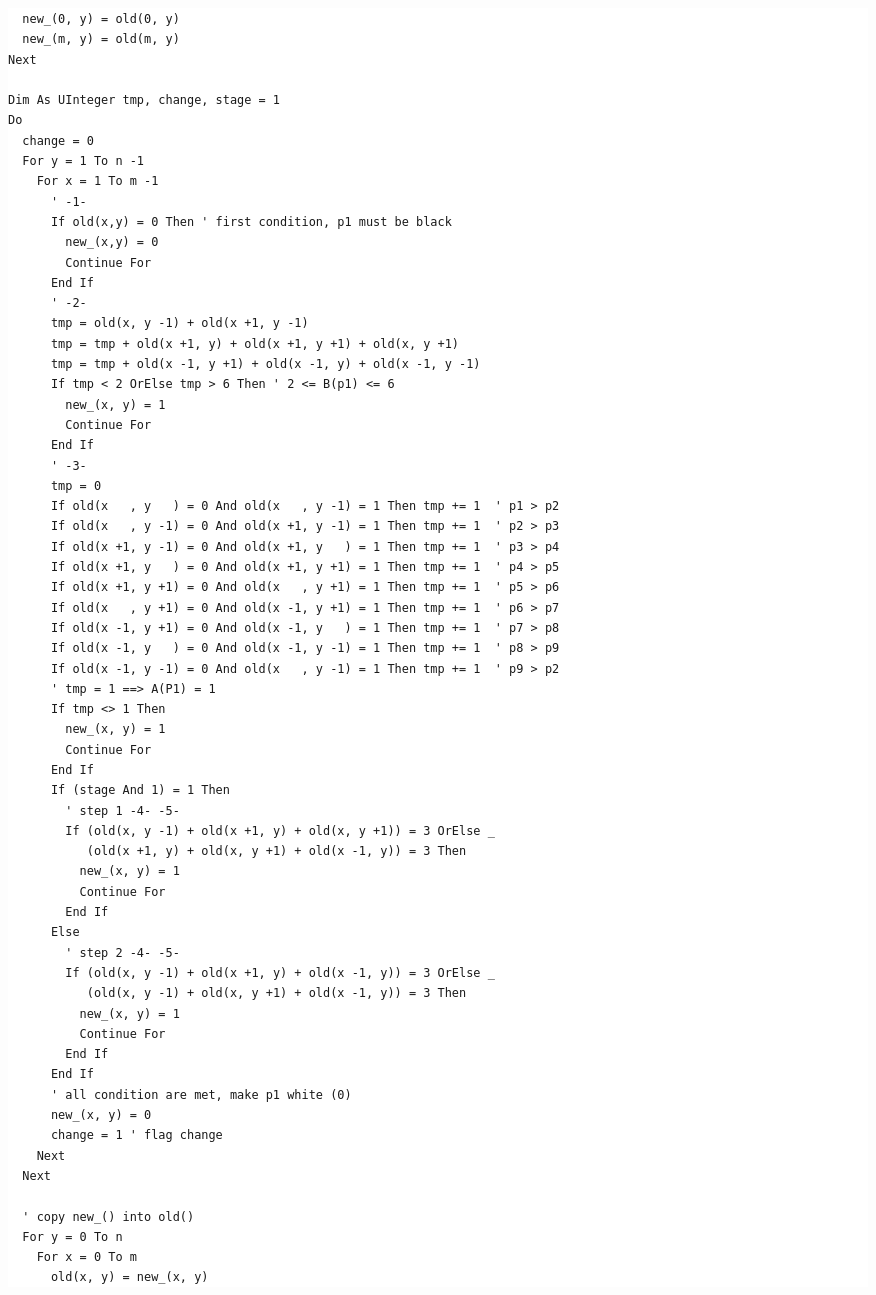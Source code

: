 ```freebasic
  new_(0, y) = old(0, y)
  new_(m, y) = old(m, y)
Next

Dim As UInteger tmp, change, stage = 1
Do
  change = 0
  For y = 1 To n -1
    For x = 1 To m -1
      ' -1-
      If old(x,y) = 0 Then ' first condition, p1 must be black
        new_(x,y) = 0
        Continue For
      End If
      ' -2-
      tmp = old(x, y -1) + old(x +1, y -1)
      tmp = tmp + old(x +1, y) + old(x +1, y +1) + old(x, y +1)
      tmp = tmp + old(x -1, y +1) + old(x -1, y) + old(x -1, y -1)
      If tmp < 2 OrElse tmp > 6 Then ' 2 <= B(p1) <= 6
        new_(x, y) = 1
        Continue For
      End If
      ' -3-
      tmp = 0
      If old(x   , y   ) = 0 And old(x   , y -1) = 1 Then tmp += 1  ' p1 > p2
      If old(x   , y -1) = 0 And old(x +1, y -1) = 1 Then tmp += 1  ' p2 > p3
      If old(x +1, y -1) = 0 And old(x +1, y   ) = 1 Then tmp += 1  ' p3 > p4
      If old(x +1, y   ) = 0 And old(x +1, y +1) = 1 Then tmp += 1  ' p4 > p5
      If old(x +1, y +1) = 0 And old(x   , y +1) = 1 Then tmp += 1  ' p5 > p6
      If old(x   , y +1) = 0 And old(x -1, y +1) = 1 Then tmp += 1  ' p6 > p7
      If old(x -1, y +1) = 0 And old(x -1, y   ) = 1 Then tmp += 1  ' p7 > p8
      If old(x -1, y   ) = 0 And old(x -1, y -1) = 1 Then tmp += 1  ' p8 > p9
      If old(x -1, y -1) = 0 And old(x   , y -1) = 1 Then tmp += 1  ' p9 > p2
      ' tmp = 1 ==> A(P1) = 1
      If tmp <> 1 Then
        new_(x, y) = 1
        Continue For
      End If
      If (stage And 1) = 1 Then
        ' step 1 -4- -5-
        If (old(x, y -1) + old(x +1, y) + old(x, y +1)) = 3 OrElse _
           (old(x +1, y) + old(x, y +1) + old(x -1, y)) = 3 Then
          new_(x, y) = 1
          Continue For
        End If
      Else
        ' step 2 -4- -5-
        If (old(x, y -1) + old(x +1, y) + old(x -1, y)) = 3 OrElse _
           (old(x, y -1) + old(x, y +1) + old(x -1, y)) = 3 Then
          new_(x, y) = 1
          Continue For
        End If
      End If
      ' all condition are met, make p1 white (0)
      new_(x, y) = 0
      change = 1 ' flag change
    Next
  Next

  ' copy new_() into old()
  For y = 0 To n
    For x = 0 To m
      old(x, y) = new_(x, y)
```